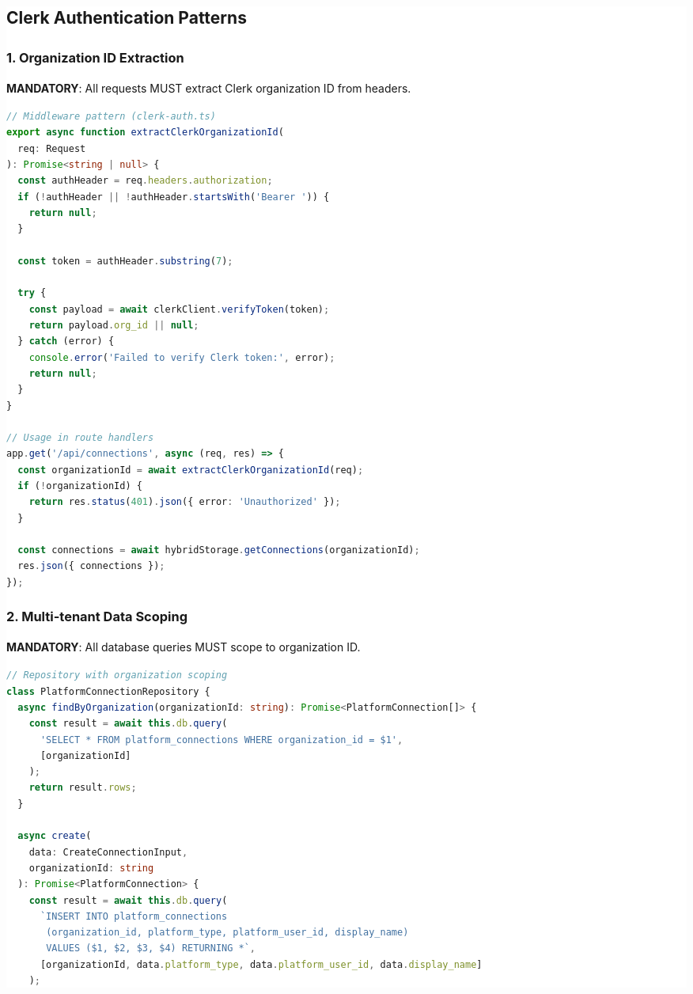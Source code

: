 
## Clerk Authentication Patterns

### 1. Organization ID Extraction

**MANDATORY**: All requests MUST extract Clerk organization ID from headers.

```typescript
// Middleware pattern (clerk-auth.ts)
export async function extractClerkOrganizationId(
  req: Request
): Promise<string | null> {
  const authHeader = req.headers.authorization;
  if (!authHeader || !authHeader.startsWith('Bearer ')) {
    return null;
  }

  const token = authHeader.substring(7);

  try {
    const payload = await clerkClient.verifyToken(token);
    return payload.org_id || null;
  } catch (error) {
    console.error('Failed to verify Clerk token:', error);
    return null;
  }
}

// Usage in route handlers
app.get('/api/connections', async (req, res) => {
  const organizationId = await extractClerkOrganizationId(req);
  if (!organizationId) {
    return res.status(401).json({ error: 'Unauthorized' });
  }

  const connections = await hybridStorage.getConnections(organizationId);
  res.json({ connections });
});
```

### 2. Multi-tenant Data Scoping

**MANDATORY**: All database queries MUST scope to organization ID.

```typescript
// Repository with organization scoping
class PlatformConnectionRepository {
  async findByOrganization(organizationId: string): Promise<PlatformConnection[]> {
    const result = await this.db.query(
      'SELECT * FROM platform_connections WHERE organization_id = $1',
      [organizationId]
    );
    return result.rows;
  }

  async create(
    data: CreateConnectionInput,
    organizationId: string
  ): Promise<PlatformConnection> {
    const result = await this.db.query(
      `INSERT INTO platform_connections
       (organization_id, platform_type, platform_user_id, display_name)
       VALUES ($1, $2, $3, $4) RETURNING *`,
      [organizationId, data.platform_type, data.platform_user_id, data.display_name]
    );
```